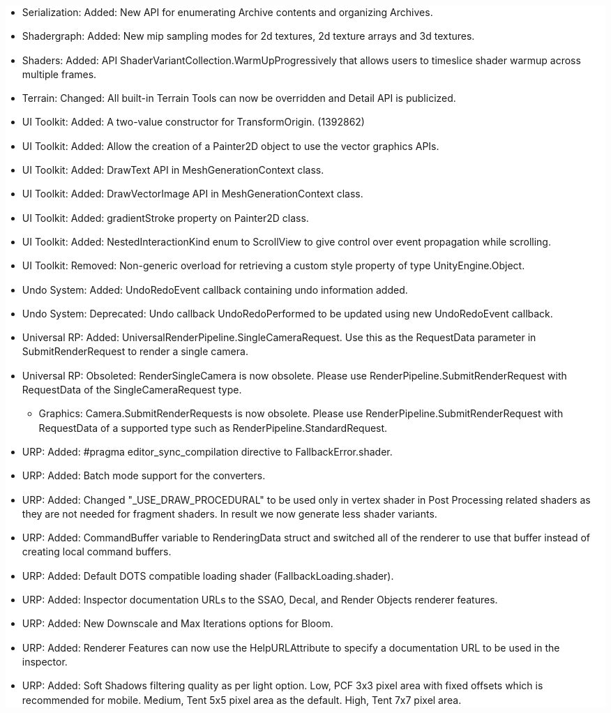 *   Serialization: Added: New API for enumerating Archive contents and organizing Archives.
    
*   Shadergraph: Added: New mip sampling modes for 2d textures, 2d texture arrays and 3d textures.
    
*   Shaders: Added: API ShaderVariantCollection.WarmUpProgressively that allows users to timeslice shader warmup across multiple frames.
    
*   Terrain: Changed: All built-in Terrain Tools can now be overridden and Detail API is publicized.
    
*   UI Toolkit: Added: A two-value constructor for TransformOrigin. (1392862)
    
*   UI Toolkit: Added: Allow the creation of a Painter2D object to use the vector graphics APIs.
    
*   UI Toolkit: Added: DrawText API in MeshGenerationContext class.
    
*   UI Toolkit: Added: DrawVectorImage API in MeshGenerationContext class.
    
*   UI Toolkit: Added: gradientStroke property on Painter2D class.
    
*   UI Toolkit: Added: NestedInteractionKind enum to ScrollView to give control over event propagation while scrolling.
    
*   UI Toolkit: Removed: Non-generic overload for retrieving a custom style property of type UnityEngine.Object.
    
*   Undo System: Added: UndoRedoEvent callback containing undo information added.
    
*   Undo System: Deprecated: Undo callback UndoRedoPerformed to be updated using new UndoRedoEvent callback.
    
*   Universal RP: Added: UniversalRenderPipeline.SingleCameraRequest. Use this as the RequestData parameter in SubmitRenderRequest to render a single camera.
    
*   Universal RP: Obsoleted: RenderSingleCamera is now obsolete. Please use RenderPipeline.SubmitRenderRequest with RequestData of the SingleCameraRequest type.  
    
    *   Graphics: Camera.SubmitRenderRequests is now obsolete. Please use RenderPipeline.SubmitRenderRequest with RequestData of a supported type such as RenderPipeline.StandardRequest.
*   URP: Added: #pragma editor\_sync\_compilation directive to FallbackError.shader.
    
*   URP: Added: Batch mode support for the converters.
    
*   URP: Added: Changed "\_USE\_DRAW\_PROCEDURAL" to be used only in vertex shader in Post Processing related shaders as they are not needed for fragment shaders. In result we now generate less shader variants.
    
*   URP: Added: CommandBuffer variable to RenderingData struct and switched all of the renderer to use that buffer instead of creating local command buffers.
    
*   URP: Added: Default DOTS compatible loading shader (FallbackLoading.shader).
    
*   URP: Added: Inspector documentation URLs to the SSAO, Decal, and Render Objects renderer features.
    
*   URP: Added: New Downscale and Max Iterations options for Bloom.
    
*   URP: Added: Renderer Features can now use the HelpURLAttribute to specify a documentation URL to be used in the inspector.
    
*   URP: Added: Soft Shadows filtering quality as per light option. Low, PCF 3x3 pixel area with fixed offsets which is recommended for mobile. Medium, Tent 5x5 pixel area as the default. High, Tent 7x7 pixel area.
    